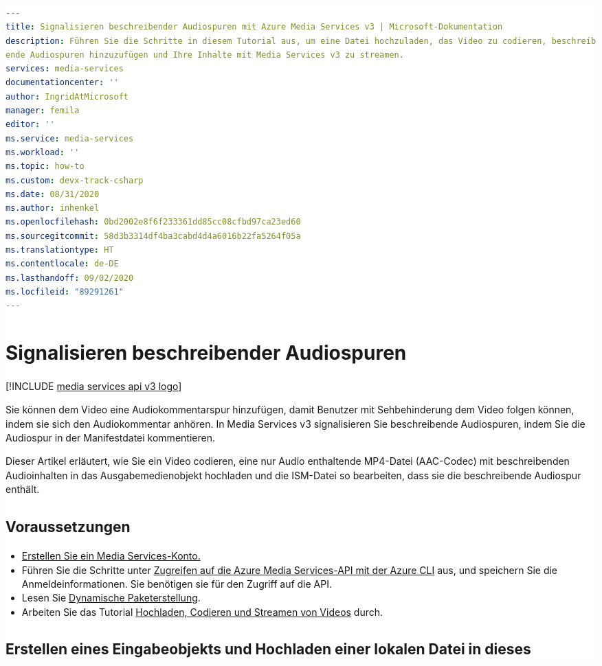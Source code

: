 ```yaml
---
title: Signalisieren beschreibender Audiospuren mit Azure Media Services v3 | Microsoft-Dokumentation
description: Führen Sie die Schritte in diesem Tutorial aus, um eine Datei hochzuladen, das Video zu codieren, beschreibende Audiospuren hinzuzufügen und Ihre Inhalte mit Media Services v3 zu streamen.
services: media-services
documentationcenter: ''
author: IngridAtMicrosoft
manager: femila
editor: ''
ms.service: media-services
ms.workload: ''
ms.topic: how-to
ms.custom: devx-track-csharp
ms.date: 08/31/2020
ms.author: inhenkel
ms.openlocfilehash: 0bd2002e8f6f233361dd85cc08cfbd97ca23ed60
ms.sourcegitcommit: 58d3b3314df4ba3cabd4d4a6016b22fa5264f05a
ms.translationtype: HT
ms.contentlocale: de-DE
ms.lasthandoff: 09/02/2020
ms.locfileid: "89291261"
---
```

# <a name="signal-descriptive-audio-tracks"></a>Signalisieren beschreibender Audiospuren

[!INCLUDE [media services api v3 logo](./includes/v3-hr.md)]

Sie können dem Video eine Audiokommentarspur hinzufügen, damit Benutzer mit Sehbehinderung dem Video folgen können, indem sie sich den Audiokommentar anhören. In Media Services v3 signalisieren Sie beschreibende Audiospuren, indem Sie die Audiospur in der Manifestdatei kommentieren.

Dieser Artikel erläutert, wie Sie ein Video codieren, eine nur Audio enthaltende MP4-Datei (AAC-Codec) mit beschreibenden Audioinhalten in das Ausgabemedienobjekt hochladen und die ISM-Datei so bearbeiten, dass sie die beschreibende Audiospur enthält.

## <a name="prerequisites"></a>Voraussetzungen

- [Erstellen Sie ein Media Services-Konto.](./create-account-howto.md)
- Führen Sie die Schritte unter [Zugreifen auf die Azure Media Services-API mit der Azure CLI](./access-api-howto.md) aus, und speichern Sie die Anmeldeinformationen. Sie benötigen sie für den Zugriff auf die API.
- Lesen Sie [Dynamische Paketerstellung](dynamic-packaging-overview.md).
- Arbeiten Sie das Tutorial [Hochladen, Codieren und Streamen von Videos](stream-files-tutorial-with-api.md) durch.

## <a name="create-an-input-asset-and-upload-a-local-file-into-it"></a>Erstellen eines Eingabeobjekts und Hochladen einer lokalen Datei in dieses 
